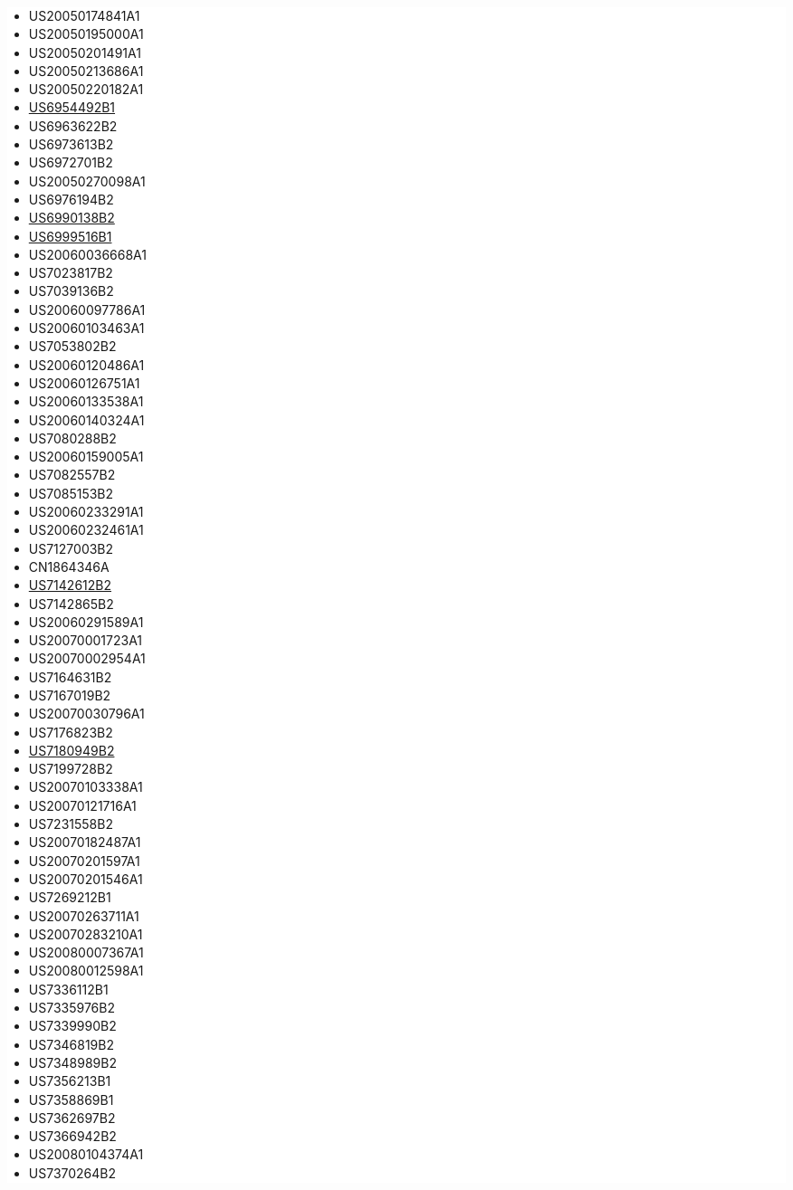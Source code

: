  * US20050174841A1
 * US20050195000A1
 * US20050201491A1
 * US20050213686A1
 * US20050220182A1
 * [US6954492B1](US6954492B1.md)
 * US6963622B2
 * US6973613B2
 * US6972701B2
 * US20050270098A1
 * US6976194B2
 * [US6990138B2](US6990138B2.md)
 * [US6999516B1](US6999516B1.md)
 * US20060036668A1
 * US7023817B2
 * US7039136B2
 * US20060097786A1
 * US20060103463A1
 * US7053802B2
 * US20060120486A1
 * US20060126751A1
 * US20060133538A1
 * US20060140324A1
 * US7080288B2
 * US20060159005A1
 * US7082557B2
 * US7085153B2
 * US20060233291A1
 * US20060232461A1
 * US7127003B2
 * CN1864346A
 * [US7142612B2](US7142612B2.md)
 * US7142865B2
 * US20060291589A1
 * US20070001723A1
 * US20070002954A1
 * US7164631B2
 * US7167019B2
 * US20070030796A1
 * US7176823B2
 * [US7180949B2](US7180949B2.md)
 * US7199728B2
 * US20070103338A1
 * US20070121716A1
 * US7231558B2
 * US20070182487A1
 * US20070201597A1
 * US20070201546A1
 * US7269212B1
 * US20070263711A1
 * US20070283210A1
 * US20080007367A1
 * US20080012598A1
 * US7336112B1
 * US7335976B2
 * US7339990B2
 * US7346819B2
 * US7348989B2
 * US7356213B1
 * US7358869B1
 * US7362697B2
 * US7366942B2
 * US20080104374A1
 * US7370264B2